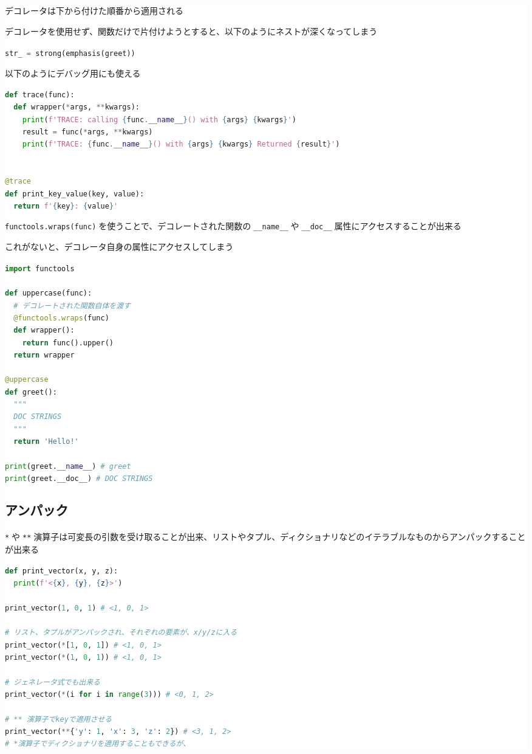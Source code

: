 
デコレータは下から付けた順番から適用される

デコレータを使用せず、関数だけで片付けようとすると、以下のようにネストが深くなってしまう

```python
str_ = strong(emphasis(greet))
```

以下のようにデバッグ用にも使える

```python
def trace(func):
  def wrapper(*args, **kwargs):
    print(f'TRACE: calling {func.__name__}() with {args} {kwargs}')
    result = func(*args, **kwargs)
    print(f'TRACE: {func.__name__}() with {args} {kwargs} Returned {result}')


@trace
def print_key_value(key, value):
  return f'{key}: {value}'
```

`functools.wraps(func)` を使うことで、デコレートされた関数の `__name__` や `__doc__` 属性にアクセスすることが出来る

これがないと、デコレータ自身の属性にアクセスしてしまう

```python
import functools

def uppercase(func):
  # デコレートされた関数自体を渡す
  @functools.wraps(func)
  def wrapper():
    return func().upper()
  return wrapper

@uppercase
def greet():
  """
  DOC STRINGS
  """
  return 'Hello!'

print(greet.__name__) # greet
print(greet.__doc__) # DOC STRINGS
```

## アンパック

`*` や `**` 演算子は可変長の引数を受け取ることが出来、リストやタプル、ディクショナリなどのイテラブルなものからアンパックすることが出来る

```python
def print_vector(x, y, z):
  print(f'<{x}, {y}, {z}>')

print_vector(1, 0, 1) # <1, 0, 1>

# リスト、タプルがアンパックされ、それぞれの要素が、x/y/zに入る
print_vector(*[1, 0, 1]) # <1, 0, 1>
print_vector(*(1, 0, 1)) # <1, 0, 1>

# ジェネレータ式でも出来る
print_vector(*(i for i in range(3))) # <0, 1, 2>

# ** 演算子でkeyで適用させる
print_vector(**{'y': 1, 'x': 3, 'z': 2}) # <3, 1, 2>
# *演算子でディクショナリを適用することもできるが、
```